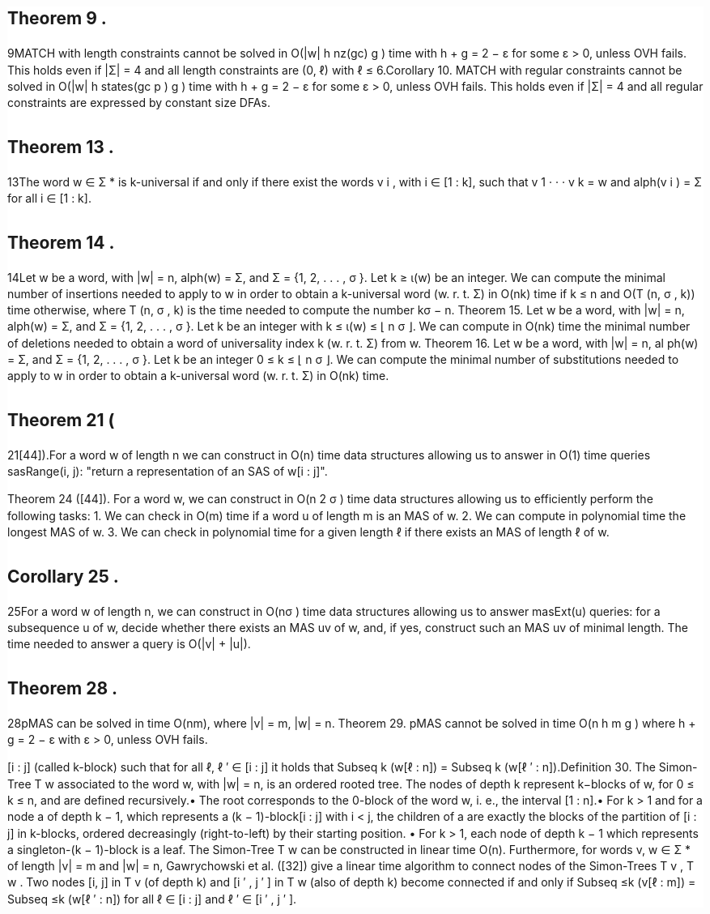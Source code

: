 ## Theorem 9 .
9MATCH with length constraints cannot be solved in O(|w| h nz(gc) g ) time with h + g = 2 − ε for some ε > 0, unless OVH fails. This holds even if |Σ| = 4 and all length constraints are (0, ℓ) with ℓ ≤ 6.Corollary 10. MATCH with regular constraints cannot be solved in O(|w| h states(gc p ) g ) time with h + g = 2 − ε for some ε > 0, unless OVH fails. This holds even if |Σ| = 4 and all regular constraints are expressed by constant size DFAs.

## Theorem 13 .
13The word w ∈ Σ * is k-universal if and only if there exist the words v i , with i ∈ [1 : k], such that v 1 · · · v k = w and alph(v i ) = Σ for all i ∈ [1 : k].

## Theorem 14 .
14Let w be a word, with |w| = n, alph(w) = Σ, and Σ = {1, 2, . . . , σ }. Let k ≥ ι(w) be an integer. We can compute the minimal number of insertions needed to apply to w in order to obtain a k-universal word (w. r. t. Σ) in O(nk) time if k ≤ n and O(T (n, σ , k)) time otherwise, where T (n, σ , k) is the time needed to compute the number kσ − n. Theorem 15. Let w be a word, with |w| = n, alph(w) = Σ, and Σ = {1, 2, . . . , σ }. Let k be an integer with k ≤ ι(w) ≤ ⌊ n σ ⌋. We can compute in O(nk) time the minimal number of deletions needed to obtain a word of universality index k (w. r. t. Σ) from w. Theorem 16. Let w be a word, with |w| = n, al ph(w) = Σ, and Σ = {1, 2, . . . , σ }. Let k be an integer 0 ≤ k ≤ ⌊ n σ ⌋. We can compute the minimal number of substitutions needed to apply to w in order to obtain a k-universal word (w. r. t. Σ) in O(nk) time.

## Theorem 21 (
21[44]).For a word w of length n we can construct in O(n) time data structures allowing us to answer in O(1) time queries sasRange(i, j): "return a representation of an SAS of w[i : j]".


Theorem 24 ([44]). For a word w, we can construct in O(n 2 σ ) time data structures allowing us to efficiently perform the following tasks: 1. We can check in O(m) time if a word u of length m is an MAS of w. 2. We can compute in polynomial time the longest MAS of w. 3. We can check in polynomial time for a given length ℓ if there exists an MAS of length ℓ of w.

## Corollary 25 .
25For a word w of length n, we can construct in O(nσ ) time data structures allowing us to answer masExt(u) queries: for a subsequence u of w, decide whether there exists an MAS uv of w, and, if yes, construct such an MAS uv of minimal length. The time needed to answer a query is O(|v| + |u|).

## Theorem 28 .
28pMAS can be solved in time O(nm), where |v| = m, |w| = n. Theorem 29. pMAS cannot be solved in time O(n h m g ) where h + g = 2 − ε with ε > 0, unless OVH fails.


[i : j] (called k-block) such that for all ℓ, ℓ ′ ∈ [i : j] it holds that Subseq k (w[ℓ : n]) = Subseq k (w[ℓ ′ : n]).Definition 30. The Simon-Tree T w associated to the word w, with |w| = n, is an ordered rooted tree. The nodes of depth k represent k−blocks of w, for 0 ≤ k ≤ n, and are defined recursively.• The root corresponds to the 0-block of the word w, i. e., the interval [1 : n].• For k > 1 and for a node a of depth k − 1, which represents a (k − 1)-block[i : j] with i < j, the children of a are exactly the blocks of the partition of [i : j] in k-blocks, ordered decreasingly (right-to-left) by their starting position. • For k > 1, each node of depth k − 1 which represents a singleton-(k − 1)-block is a leaf. The Simon-Tree T w can be constructed in linear time O(n). Furthermore, for words v, w ∈ Σ * of length |v| = m and |w| = n, Gawrychowski et al. ([32]) give a linear time algorithm to connect nodes of the Simon-Trees T v , T w . Two nodes [i, j] in T v (of depth k) and [i ′ , j ′ ] in T w (also of depth k) become connected if and only if Subseq ≤k (v[ℓ : m]) = Subseq ≤k (w[ℓ ′ : n]) for all ℓ ∈ [i : j] and ℓ ′ ∈ [i ′ , j ′ ].
